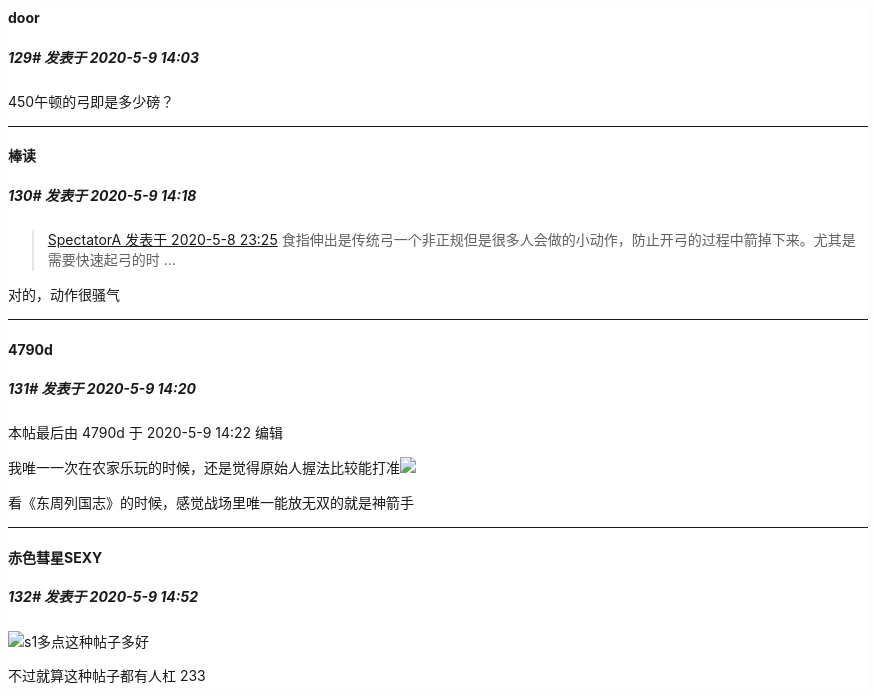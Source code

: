 ####  door  
##### 129#       发表于 2020-5-9 14:03




450午顿的弓即是多少磅？







-----

####  棒读  
##### 130#       发表于 2020-5-9 14:18



<blockquote><a href="httphttps://bbs.saraba1st.com/2b/forum.php?mod=redirect&amp;goto=findpost&amp;pid=47350679&amp;ptid=1933467" target="_blank">SpectatorA 发表于 2020-5-8 23:25</a>
食指伸出是传统弓一个非正规但是很多人会做的小动作，防止开弓的过程中箭掉下来。尤其是需要快速起弓的时 ...</blockquote>
对的，动作很骚气







-----

####  4790d  
##### 131#       发表于 2020-5-9 14:20



 本帖最后由 4790d 于 2020-5-9 14:22 编辑 

我唯一一次在农家乐玩的时候，还是觉得原始人握法比较能打准<img src="https://static.saraba1st.com/image/smiley/face2017/066.png" referrerpolicy="no-referrer">


看《东周列国志》的时候，感觉战场里唯一能放无双的就是神箭手








-----

####  赤色彗星SEXY  
##### 132#       发表于 2020-5-9 14:52



<img src="https://static.saraba1st.com/image/smiley/face2017/001.png" referrerpolicy="no-referrer">s1多点这种帖子多好


不过就算这种帖子都有人杠 233


